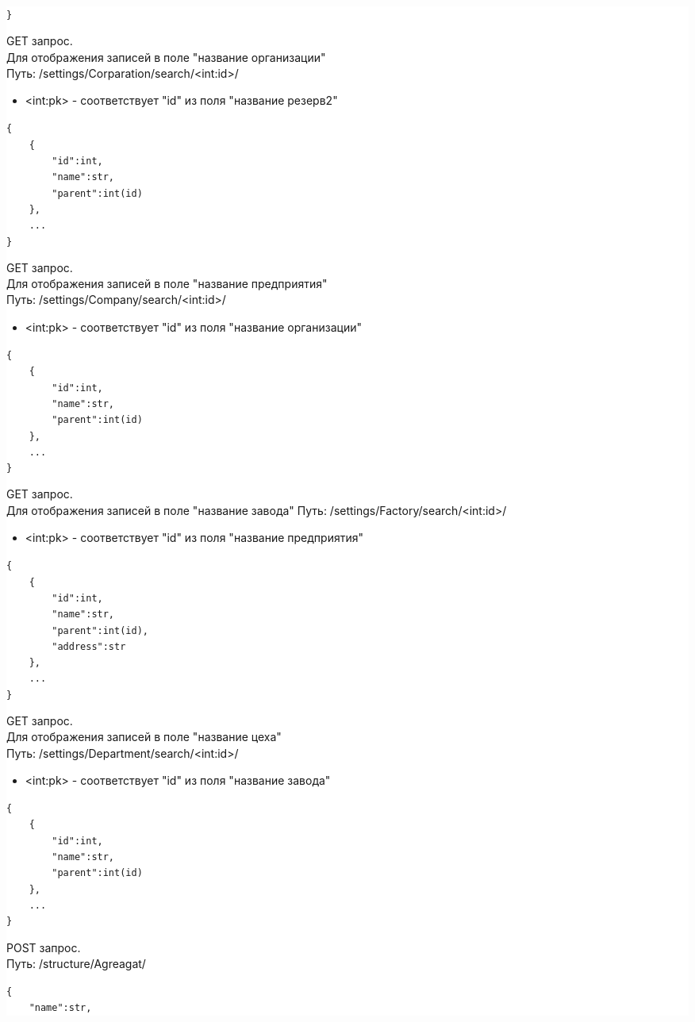 ```
}
```
GET запрос.  
Для отображения записей в поле "название организации"  
Путь: /settings/Corparation/search/\<int:id>/
* \<int:pk> - соответствует "id" из поля "название резерв2"  
```
{
    {
        "id":int,
        "name":str,
        "parent":int(id)
    },
    ...
}
```
GET запрос.  
Для отображения записей в поле "название предприятия"  
Путь: /settings/Company/search/\<int:id>/
* \<int:pk> - соответствует "id" из поля "название организации"  
```
{
    {
        "id":int,
        "name":str,
        "parent":int(id)
    },
    ...
}
```
GET запрос.  
Для отображения записей в поле "название завода"
Путь: /settings/Factory/search/\<int:id>/
* \<int:pk> - соответствует "id" из поля "название предприятия"
```
{
    {
        "id":int,
        "name":str,
        "parent":int(id),
        "address":str
    },
    ...
}
```

GET запрос.  
Для отображения записей в поле "название цеха"  
Путь: /settings/Department/search/\<int:id>/
* \<int:pk> - соответствует "id" из поля "название завода"  
```
{
    {
        "id":int,
        "name":str,
        "parent":int(id)
    },
    ...
}
```
POST запрос.  
Путь: /structure/Agreagat/
```
{
    "name":str,
```
